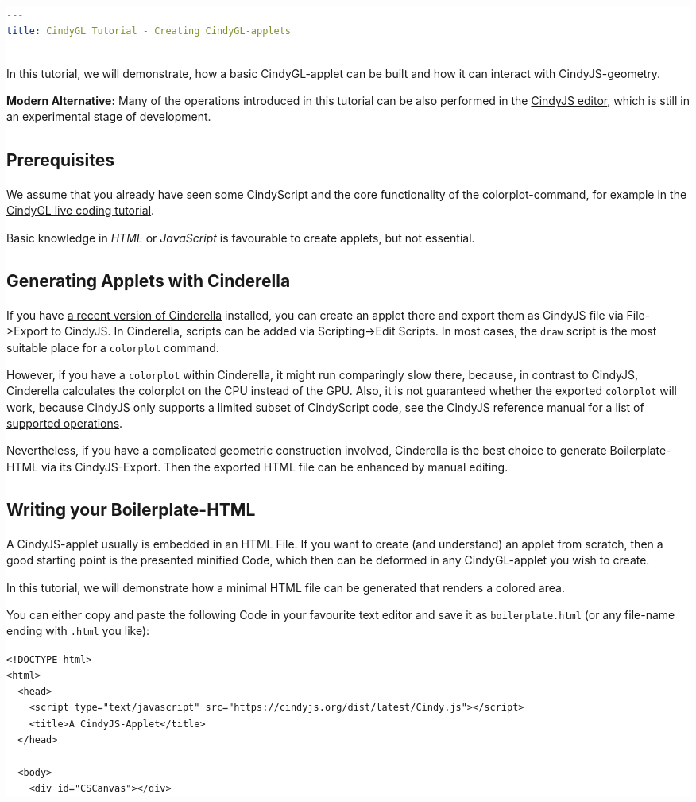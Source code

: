 ```yaml
---
title: CindyGL Tutorial - Creating CindyGL-applets
---
```

<script type="text/javascript" async  src="https://cdnjs.cloudflare.com/ajax/libs/mathjax/2.7.0/MathJax.js?config=TeX-MML-AM_CHTML">
</script>
<script type="text/x-mathjax-config">
MathJax.Hub.Config({
tex2jax: {inlineMath: [['$','$'], ['\\(','\\)']]}
});
</script>

In this tutorial, we will demonstrate, how a basic CindyGL-applet can be built and how it can interact with CindyJS-geometry.

**Modern Alternative:** Many of the operations introduced in this tutorial can be also performed in the [CindyJS editor](https://cindyjs.org/editor/), which is still in an experimental stage of development.

## Prerequisites

We assume that you already have seen some CindyScript and the core functionality of the colorplot-command, for example in [the CindyGL live coding tutorial](livecoding.html). 

Basic knowledge in *HTML* or *JavaScript* is favourable to create applets, but not essential.

## Generating Applets with Cinderella
If you have [a recent version of Cinderella](https://cinderella.de) installed, you can create an applet there and export them as CindyJS file via File->Export to CindyJS. In Cinderella, scripts can be added via Scripting->Edit Scripts. In most cases, the `draw` script is the most suitable place for a `colorplot` command.

However, if you have a `colorplot` within Cinderella, it might run comparingly slow there, because, in contrast to CindyJS, Cinderella calculates the colorplot on the CPU instead of the GPU. Also, it is not guaranteed whether the exported `colorplot` will work, because CindyJS only supports a limited subset of CindyScript code, see [the CindyJS reference manual for a list of supported operations](/ref/Function_Plotting.html#colorplots).

Nevertheless, if you have a complicated geometric construction involved, Cinderella is the best choice to generate Boilerplate-HTML via its CindyJS-Export. Then the exported HTML file can be enhanced by manual editing.

## Writing your Boilerplate-HTML
A CindyJS-applet usually is embedded in an HTML File. If you want to create (and understand) an applet from scratch, then a good starting point is the presented minified Code, which then can be deformed in any CindyGL-applet you wish to create.

In this tutorial, we will demonstrate how a minimal HTML file can be generated that renders a colored area. 

 You can either copy and paste the following Code in your favourite text editor and save it as `boilerplate.html` (or any file-name ending with `.html` you like):
```
<!DOCTYPE html>
<html>
  <head>
    <script type="text/javascript" src="https://cindyjs.org/dist/latest/Cindy.js"></script>
    <title>A CindyJS-Applet</title>
  </head>

  <body>
    <div id="CSCanvas"></div>

```